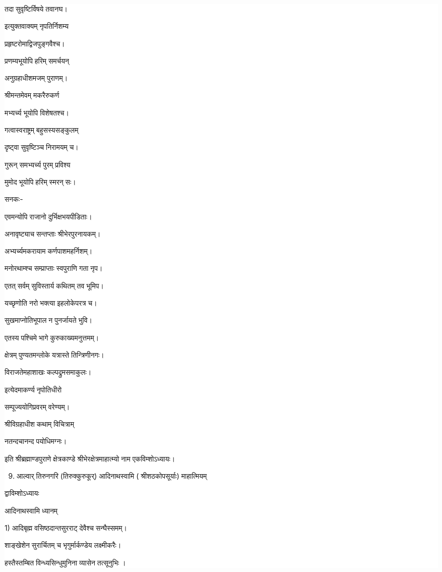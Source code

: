 तदा सुवृष्टिर्विषये तवानघ।

इत्युक्तवाक्यम् नृपतिर्निशम्य

प्रहृष्टरोमाद्विजपुङ्गवैश्च।

प्रणम्यभूयोपि हरिम् समर्चयन्

अनुग्रहाधीशमजम् पुराणम्।

श्रीमन्तमेवम् मकरैरुकर्ण

मभ्यर्च्य भूयोपि विशेषतश्च।

गत्वास्वराष्ट्रम् बहुसस्यसङ्कुलम्

दृष्ट्वा सुवृष्टिञ्च निरामयम् च।

गुरून् समभ्यर्च्य पुरम् प्रविश्य

मुमोद भूयोपि हरिम् स्मरन् सः।

सनकः-

एवमन्योपि राजानो दुर्भिक्षभयपीडिताः।

अनावृष्ट्याच सन्तप्ताः श्रीभेरपुरनायकम्।

अभ्यर्च्यमकरायाम कर्णपाशमहर्निशम्।

मनोरथाम्श्च सम्प्राप्ताः स्वपुराणि गता नृप।

एतत् सर्वम् सुविस्तार्य कथितम् तव भूमिप।

यच्छृणोति नरो भक्त्या इहलोकेपरत्र च।

सुखमाप्नोतिभूपाल न पुनर्जायते भुवि।

एतस्य पश्चिमे भागे कुरुकाख्यमनुत्तमम्।

क्षेत्रम् पुण्यतमन्लोके यत्रास्ते तिन्त्रिणीनगः।

विराजतेमहाशाखः कल्पद्रुमसमाकुलः।

इत्येदमाकर्ण्य नृपोतिधीरो

सम्पूज्ययोगिप्रवरम् वरेण्यम्।

श्रीविग्रहाधीश कथाम् विचित्राम्

नतन्दचानन्द पयोधिमग्नः।

इति श्रीब्रह्माण्डपुराणे क्षेत्रकाण्डे श्रीभेरक्षेत्रमाहात्म्यो नाम एकविम्शोऽध्यायः।

9.  आल्वार् तिरुनगरि (तिरुक्कुरुकूर्) आदिनाथस्वामि ( श्रीशठकोपसूर्याः) माहात्मियम्

द्वाविम्शोऽध्यायः

आदिनाथस्वामि ध्यानम्

1\) आदिबृह्म वसिष्ठदान्तसुरराट् देवैश्च सन्घैस्समम्।

शाङ्खेशेन सुरार्चितम् च भृगुर्मार्कण्डेय लक्ष्मीकरैः।

हस्तैस्तम्बित विन्ध्यसिन्धुमुनिना व्यासेन तत्सूनुभिः ।
